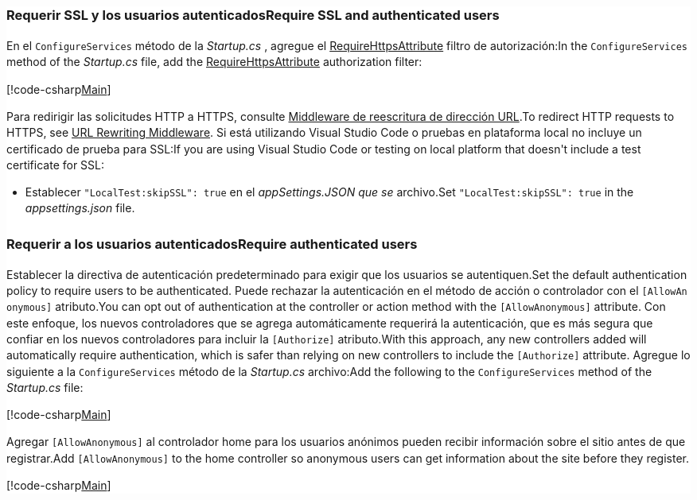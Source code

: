 ### <a name="require-ssl-and-authenticated-users"></a><span data-ttu-id="7078d-154">Requerir SSL y los usuarios autenticados</span><span class="sxs-lookup"><span data-stu-id="7078d-154">Require SSL and authenticated users</span></span>

<span data-ttu-id="7078d-155">En el `ConfigureServices` método de la *Startup.cs* , agregue el [RequireHttpsAttribute](/aspnet/core/api/microsoft.aspnetcore.mvc.requirehttpsattribute) filtro de autorización:</span><span class="sxs-lookup"><span data-stu-id="7078d-155">In the `ConfigureServices` method of the *Startup.cs* file, add the [RequireHttpsAttribute](/aspnet/core/api/microsoft.aspnetcore.mvc.requirehttpsattribute) authorization filter:</span></span>

[!code-csharp[Main](secure-data/samples/final/Startup.cs?name=snippet_SSL&highlight=1)]

<span data-ttu-id="7078d-156">Para redirigir las solicitudes HTTP a HTTPS, consulte [Middleware de reescritura de dirección URL](xref:fundamentals/url-rewriting).</span><span class="sxs-lookup"><span data-stu-id="7078d-156">To redirect HTTP requests to HTTPS, see [URL Rewriting Middleware](xref:fundamentals/url-rewriting).</span></span> <span data-ttu-id="7078d-157">Si está utilizando Visual Studio Code o pruebas en plataforma local no incluye un certificado de prueba para SSL:</span><span class="sxs-lookup"><span data-stu-id="7078d-157">If you are using Visual Studio Code or testing on local platform that doesn't include a test certificate for SSL:</span></span>

- <span data-ttu-id="7078d-158">Establecer `"LocalTest:skipSSL": true` en el *appSettings.JSON que se* archivo.</span><span class="sxs-lookup"><span data-stu-id="7078d-158">Set `"LocalTest:skipSSL": true` in the *appsettings.json* file.</span></span>

### <a name="require-authenticated-users"></a><span data-ttu-id="7078d-159">Requerir a los usuarios autenticados</span><span class="sxs-lookup"><span data-stu-id="7078d-159">Require authenticated users</span></span>

<span data-ttu-id="7078d-160">Establecer la directiva de autenticación predeterminado para exigir que los usuarios se autentiquen.</span><span class="sxs-lookup"><span data-stu-id="7078d-160">Set the default authentication policy to require users to be authenticated.</span></span> <span data-ttu-id="7078d-161">Puede rechazar la autenticación en el método de acción o controlador con el `[AllowAnonymous]` atributo.</span><span class="sxs-lookup"><span data-stu-id="7078d-161">You can opt out of authentication at the controller or action method with the `[AllowAnonymous]` attribute.</span></span> <span data-ttu-id="7078d-162">Con este enfoque, los nuevos controladores que se agrega automáticamente requerirá la autenticación, que es más segura que confiar en los nuevos controladores para incluir la `[Authorize]` atributo.</span><span class="sxs-lookup"><span data-stu-id="7078d-162">With this approach, any new controllers added will automatically require authentication, which is safer than relying on new controllers to include the `[Authorize]` attribute.</span></span> <span data-ttu-id="7078d-163">Agregue lo siguiente a la `ConfigureServices` método de la *Startup.cs* archivo:</span><span class="sxs-lookup"><span data-stu-id="7078d-163">Add the following to  the `ConfigureServices` method of the *Startup.cs* file:</span></span>

[!code-csharp[Main](secure-data/samples/final/Startup.cs?name=snippet_defaultPolicy)]

<span data-ttu-id="7078d-164">Agregar `[AllowAnonymous]` al controlador home para los usuarios anónimos pueden recibir información sobre el sitio antes de que registrar.</span><span class="sxs-lookup"><span data-stu-id="7078d-164">Add `[AllowAnonymous]` to the home controller so anonymous users can get information about the site before they register.</span></span>

[!code-csharp[Main](secure-data/samples/final/Controllers/HomeController.cs?name=snippet1&highlight=2,6)]
